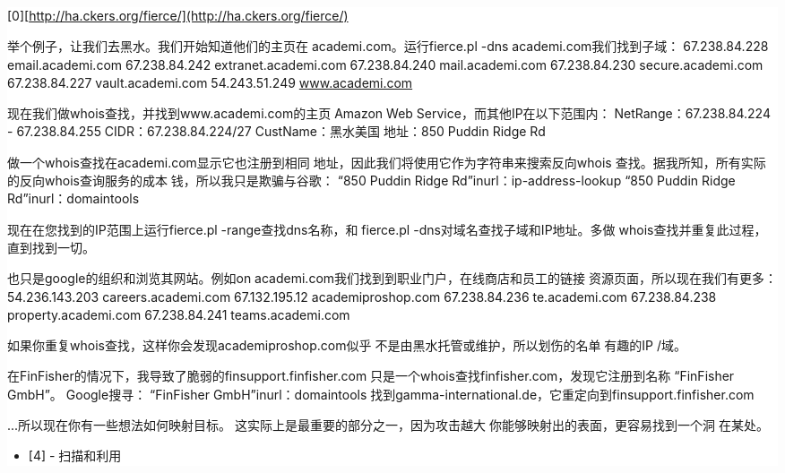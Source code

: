[0][http://ha.ckers.org/fierce/](http://ha.ckers.org/fierce/)

举个例子，让我们去黑水。我们开始知道他们的主页在
academi.com。运行fierce.pl -dns academi.com我们找到子域：
67.238.84.228 email.academi.com
67.238.84.242 extranet.academi.com
67.238.84.240 mail.academi.com
67.238.84.230 secure.academi.com
67.238.84.227 vault.academi.com
54.243.51.249 www.academi.com

现在我们做whois查找，并找到www.academi.com的主页
Amazon Web Service，而其他IP在以下范围内：
NetRange：67.238.84.224  -  67.238.84.255
CIDR：67.238.84.224/27
CustName：黑水美国
地址：850 Puddin Ridge Rd

做一个whois查找在academi.com显示它也注册到相同
地址，因此我们将使用它作为字符串来搜索反向whois
查找。据我所知，所有实际的反向whois查询服务的成本
钱，所以我只是欺骗与谷歌：
“850 Puddin Ridge Rd”inurl：ip-address-lookup
“850 Puddin Ridge Rd”inurl：domaintools

现在在您找到的IP范围上运行fierce.pl -range查找dns名称，和
fierce.pl -dns对域名查找子域和IP地址。多做
whois查找并重复此过程，直到找到一切。

也只是google的组织和浏览其网站。例如on
academi.com我们找到到职业门户，在线商店和员工的链接
资源页面，所以现在我们有更多：
54.236.143.203 careers.academi.com
67.132.195.12 academiproshop.com
67.238.84.236 te.academi.com
67.238.84.238 property.academi.com
67.238.84.241 teams.academi.com

如果你重复whois查找，这样你会发现academiproshop.com似乎
不是由黑水托管或维护，所以划伤的名单
有趣的IP /域。

在FinFisher的情况下，我导致了脆弱的finsupport.finfisher.com
只是一个whois查找finfisher.com，发现它注册到名称
“FinFisher GmbH”。 Google搜寻：
“FinFisher GmbH”inurl：domaintools
找到gamma-international.de，它重定向到finsupport.finfisher.com

...所以现在你有一些想法如何映射目标。
这实际上是最重要的部分之一，因为攻击越大
你能够映射出的表面，更容易找到一个洞
在某处。


 -  [4]  - 扫描和利用
